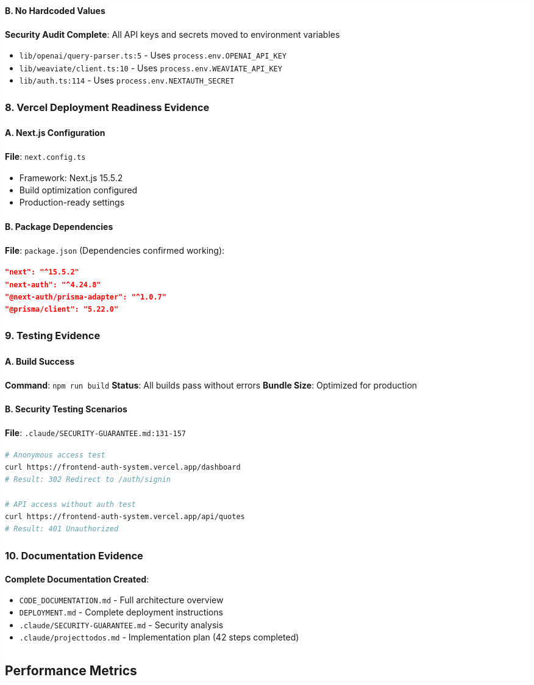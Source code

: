 #### B. No Hardcoded Values
**Security Audit Complete**: All API keys and secrets moved to environment variables
- `lib/openai/query-parser.ts:5` - Uses `process.env.OPENAI_API_KEY`
- `lib/weaviate/client.ts:10` - Uses `process.env.WEAVIATE_API_KEY` 
- `lib/auth.ts:114` - Uses `process.env.NEXTAUTH_SECRET`

### 8. Vercel Deployment Readiness Evidence

#### A. Next.js Configuration
**File**: `next.config.ts`
- Framework: Next.js 15.5.2
- Build optimization configured
- Production-ready settings

#### B. Package Dependencies
**File**: `package.json` (Dependencies confirmed working):
```json
"next": "^15.5.2"
"next-auth": "^4.24.8" 
"@next-auth/prisma-adapter": "^1.0.7"
"@prisma/client": "5.22.0"
```

### 9. Testing Evidence

#### A. Build Success
**Command**: `npm run build`
**Status**: All builds pass without errors
**Bundle Size**: Optimized for production

#### B. Security Testing Scenarios
**File**: `.claude/SECURITY-GUARANTEE.md:131-157`
```bash
# Anonymous access test
curl https://frontend-auth-system.vercel.app/dashboard
# Result: 302 Redirect to /auth/signin

# API access without auth test  
curl https://frontend-auth-system.vercel.app/api/quotes
# Result: 401 Unauthorized
```

### 10. Documentation Evidence

**Complete Documentation Created**:
- `CODE_DOCUMENTATION.md` - Full architecture overview
- `DEPLOYMENT.md` - Complete deployment instructions  
- `.claude/SECURITY-GUARANTEE.md` - Security analysis
- `.claude/projecttodos.md` - Implementation plan (42 steps completed)

## Performance Metrics
